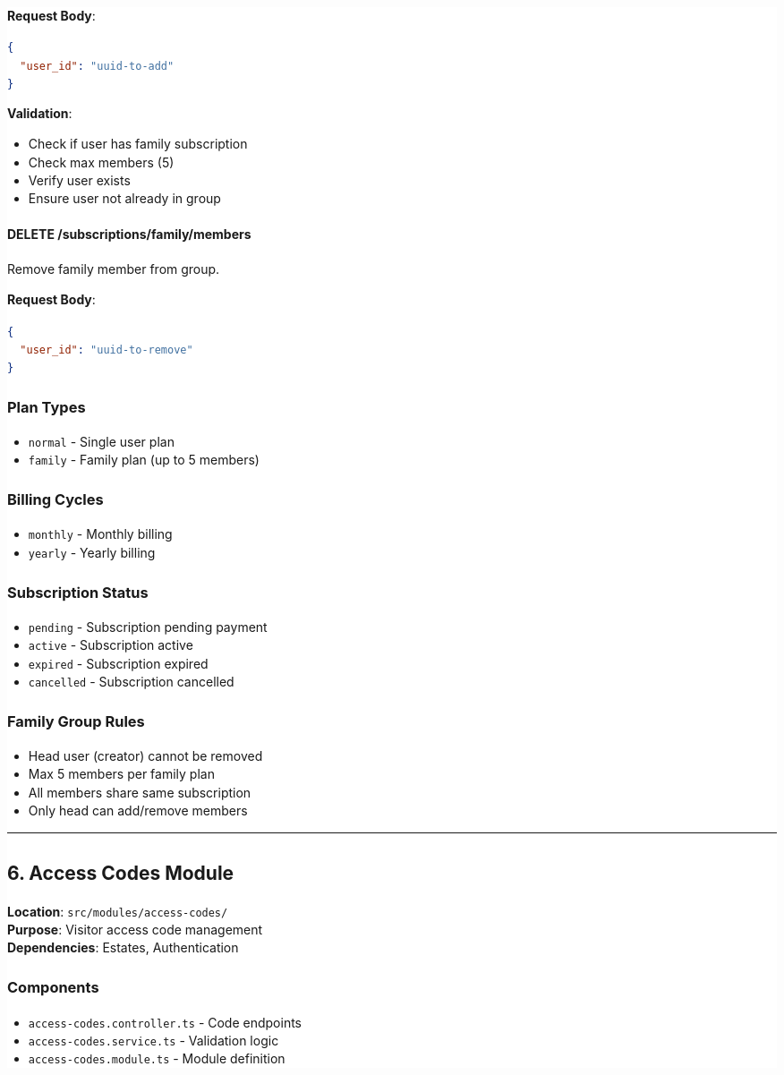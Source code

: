 **Request Body**:
```json
{
  "user_id": "uuid-to-add"
}
```

**Validation**:
- Check if user has family subscription
- Check max members (5)
- Verify user exists
- Ensure user not already in group

#### DELETE /subscriptions/family/members
Remove family member from group.

**Request Body**:
```json
{
  "user_id": "uuid-to-remove"
}
```

### Plan Types
- `normal` - Single user plan
- `family` - Family plan (up to 5 members)

### Billing Cycles
- `monthly` - Monthly billing
- `yearly` - Yearly billing

### Subscription Status
- `pending` - Subscription pending payment
- `active` - Subscription active
- `expired` - Subscription expired
- `cancelled` - Subscription cancelled

### Family Group Rules
- Head user (creator) cannot be removed
- Max 5 members per family plan
- All members share same subscription
- Only head can add/remove members

---

## 6. Access Codes Module

**Location**: `src/modules/access-codes/`  
**Purpose**: Visitor access code management  
**Dependencies**: Estates, Authentication

### Components
- `access-codes.controller.ts` - Code endpoints
- `access-codes.service.ts` - Validation logic
- `access-codes.module.ts` - Module definition

